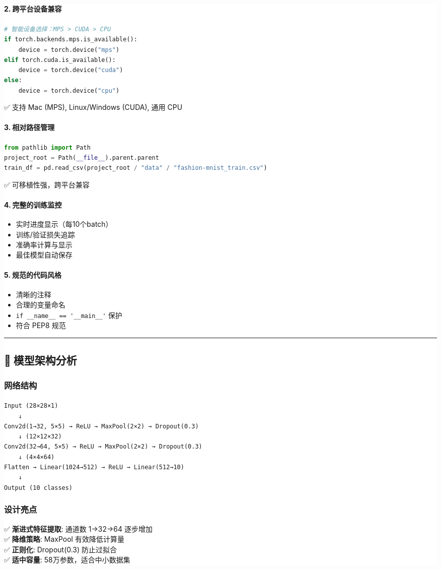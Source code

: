 #### 2. **跨平台设备兼容**
```python
# 智能设备选择：MPS > CUDA > CPU
if torch.backends.mps.is_available():
    device = torch.device("mps")
elif torch.cuda.is_available():
    device = torch.device("cuda")
else:
    device = torch.device("cpu")
```
✅ 支持 Mac (MPS), Linux/Windows (CUDA), 通用 CPU

#### 3. **相对路径管理**
```python
from pathlib import Path
project_root = Path(__file__).parent.parent
train_df = pd.read_csv(project_root / "data" / "fashion-mnist_train.csv")
```
✅ 可移植性强，跨平台兼容

#### 4. **完整的训练监控**
- 实时进度显示（每10个batch）
- 训练/验证损失追踪
- 准确率计算与显示
- 最佳模型自动保存

#### 5. **规范的代码风格**
- 清晰的注释
- 合理的变量命名
- `if __name__ == '__main__'` 保护
- 符合 PEP8 规范

---

## 🎯 模型架构分析

### 网络结构
```
Input (28×28×1)
    ↓
Conv2d(1→32, 5×5) → ReLU → MaxPool(2×2) → Dropout(0.3)
    ↓ (12×12×32)
Conv2d(32→64, 5×5) → ReLU → MaxPool(2×2) → Dropout(0.3)
    ↓ (4×4×64)
Flatten → Linear(1024→512) → ReLU → Linear(512→10)
    ↓
Output (10 classes)
```

### 设计亮点
✅ **渐进式特征提取**: 通道数 1→32→64 逐步增加  
✅ **降维策略**: MaxPool 有效降低计算量  
✅ **正则化**: Dropout(0.3) 防止过拟合  
✅ **适中容量**: 58万参数，适合中小数据集
